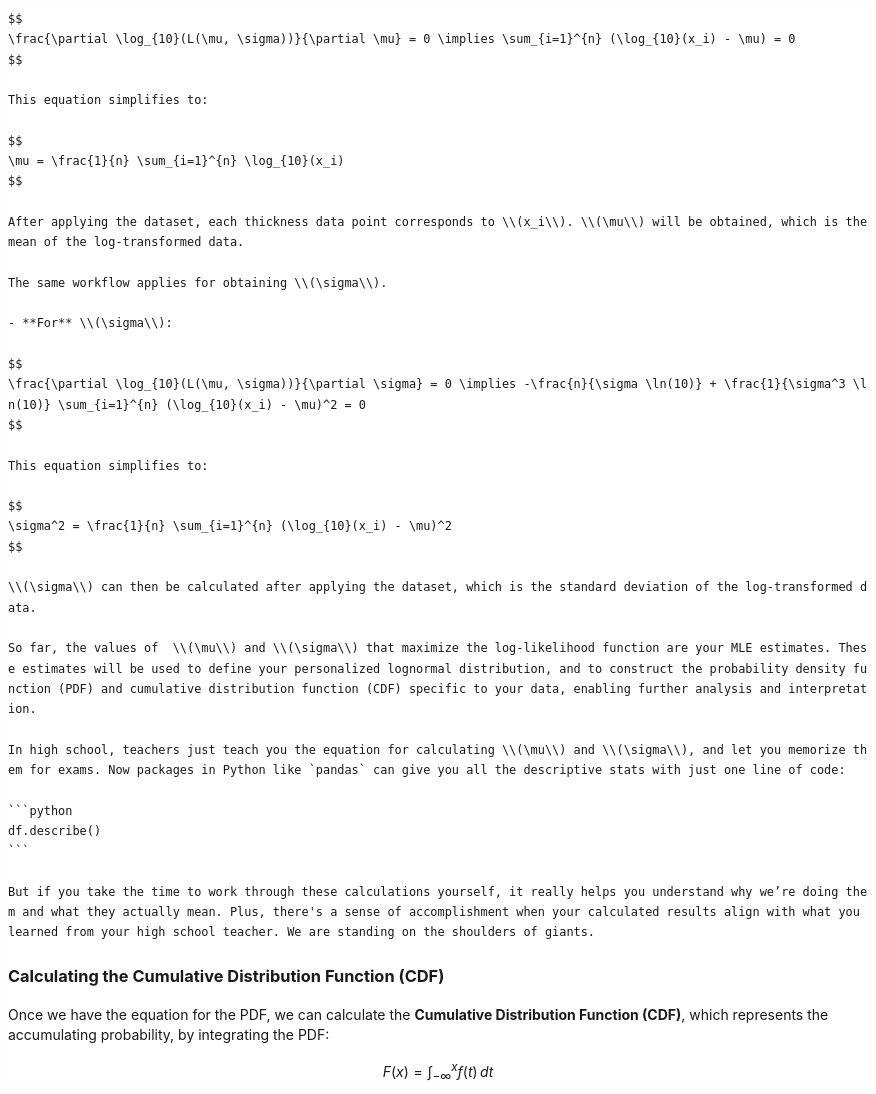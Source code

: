     $$
    \frac{\partial \log_{10}(L(\mu, \sigma))}{\partial \mu} = 0 \implies \sum_{i=1}^{n} (\log_{10}(x_i) - \mu) = 0
    $$

    This equation simplifies to:

    $$
    \mu = \frac{1}{n} \sum_{i=1}^{n} \log_{10}(x_i)
    $$

    After applying the dataset, each thickness data point corresponds to \\(x_i\\). \\(\mu\\) will be obtained, which is the mean of the log-transformed data.

    The same workflow applies for obtaining \\(\sigma\\).

    - **For** \\(\sigma\\):

    $$
    \frac{\partial \log_{10}(L(\mu, \sigma))}{\partial \sigma} = 0 \implies -\frac{n}{\sigma \ln(10)} + \frac{1}{\sigma^3 \ln(10)} \sum_{i=1}^{n} (\log_{10}(x_i) - \mu)^2 = 0
    $$

    This equation simplifies to:

    $$
    \sigma^2 = \frac{1}{n} \sum_{i=1}^{n} (\log_{10}(x_i) - \mu)^2
    $$

    \\(\sigma\\) can then be calculated after applying the dataset, which is the standard deviation of the log-transformed data.

    So far, the values of  \\(\mu\\) and \\(\sigma\\) that maximize the log-likelihood function are your MLE estimates. These estimates will be used to define your personalized lognormal distribution, and to construct the probability density function (PDF) and cumulative distribution function (CDF) specific to your data, enabling further analysis and interpretation.

    In high school, teachers just teach you the equation for calculating \\(\mu\\) and \\(\sigma\\), and let you memorize them for exams. Now packages in Python like `pandas` can give you all the descriptive stats with just one line of code:

    ```python
    df.describe()
    ```

    But if you take the time to work through these calculations yourself, it really helps you understand why we’re doing them and what they actually mean. Plus, there's a sense of accomplishment when your calculated results align with what you learned from your high school teacher. We are standing on the shoulders of giants.

### **Calculating the Cumulative Distribution Function (CDF)**

Once we have the equation for the PDF, we can calculate the **Cumulative Distribution Function (CDF)**, which represents the accumulating probability, by integrating the PDF:

$$
F(x) = \int_{-\infty}^{x} f(t) \, dt
$$
